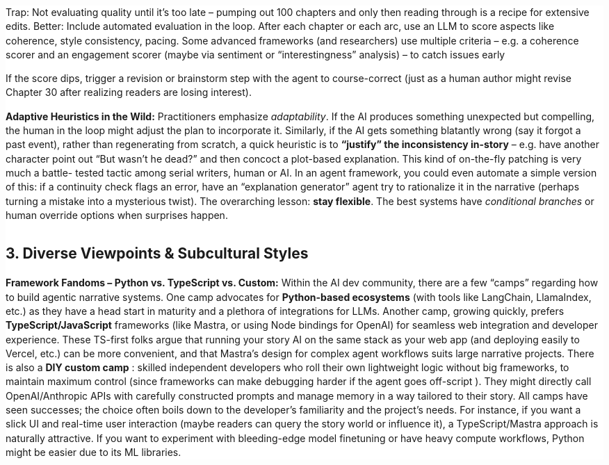 Trap: Not evaluating quality until it’s too late – pumping out 100 chapters and only then reading
through is a recipe for extensive edits. Better: Include automated evaluation in the loop. After each
chapter or each arc, use an LLM to score aspects like coherence, style consistency, pacing. Some
advanced frameworks (and researchers) use multiple criteria – e.g. a coherence scorer and an engagement scorer (maybe via sentiment or “interestingness” analysis) – to catch issues early

If the score dips, trigger a revision or brainstorm step with the agent to course-correct (just as a human author might revise Chapter 30 after realizing readers are losing interest).

**Adaptive Heuristics in the Wild:** Practitioners emphasize _adaptability_. If the AI produces something
unexpected but compelling, the human in the loop might adjust the plan to incorporate it. Similarly, if the AI
gets something blatantly wrong (say it forgot a past event), rather than regenerating from scratch, a quick
heuristic is to **“justify” the inconsistency in-story** – e.g. have another character point out “But wasn’t he dead?” and then concoct a plot-based explanation. This kind of on-the-fly patching is very much a battle-
tested tactic among serial writers, human or AI. In an agent framework, you could even automate a simple
version of this: if a continuity check flags an error, have an “explanation generator” agent try to rationalize it
in the narrative (perhaps turning a mistake into a mysterious twist). The overarching lesson: **stay flexible**.
The best systems have _conditional branches_ or human override options when surprises happen.

## 3. Diverse Viewpoints & Subcultural Styles

**Framework Fandoms – Python vs. TypeScript vs. Custom:** Within the AI dev community, there are a few “camps” regarding how to build agentic narrative systems. One camp advocates for **Python-based
ecosystems** (with tools like LangChain, LlamaIndex, etc.) as they have a head start in maturity and a
plethora of integrations for LLMs. Another camp, growing quickly, prefers **TypeScript/JavaScript**
frameworks (like Mastra, or using Node bindings for OpenAI) for seamless web integration and developer
experience. These TS-first folks argue that running your story AI on the same stack as your web app
(and deploying easily to Vercel, etc.) can be more convenient, and that Mastra’s design for complex agent
workflows suits large narrative projects. There is also a **DIY custom camp** : skilled independent
developers who roll their own lightweight logic without big frameworks, to maintain maximum control
(since frameworks can make debugging harder if the agent goes off-script ). They might directly call
OpenAI/Anthropic APIs with carefully constructed prompts and manage memory in a way tailored to their
story. All camps have seen successes; the choice often boils down to the developer’s familiarity and the
project’s needs. For instance, if you want a slick UI and real-time user interaction (maybe readers can query
the story world or influence it), a TypeScript/Mastra approach is naturally attractive. If you want to
experiment with bleeding-edge model finetuning or have heavy compute workflows, Python might be
easier due to its ML libraries.
